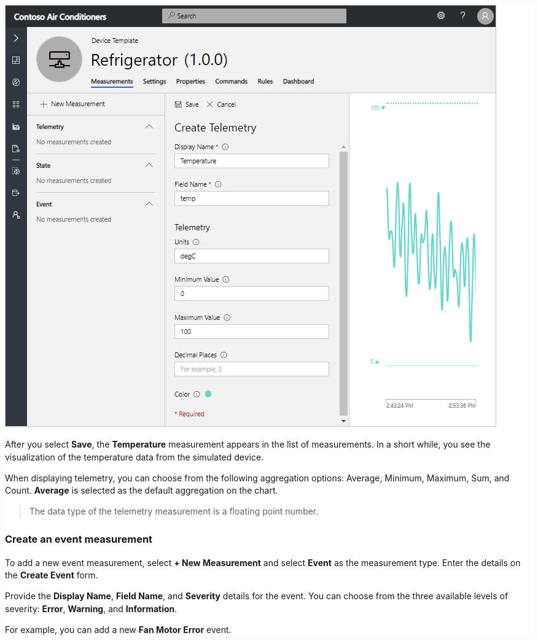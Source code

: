 !["Create Telemetry" form with details for temperature measurement](./media/howto-set-up-template/measurementsform.png)

After you select **Save**, the **Temperature** measurement appears in the list of measurements. In a short while, you see the visualization of the temperature data from the simulated device.

When displaying telemetry, you can choose from the following aggregation options: Average, Minimum, Maximum, Sum, and Count. **Average** is selected as the default aggregation on the chart.

> The data type of the telemetry measurement is a floating point number.

### Create an event measurement

To add a new event measurement, select **+ New Measurement** and select **Event** as the measurement type. Enter the details on the **Create Event** form.

Provide the **Display Name**, **Field Name**, and **Severity** details for the event. You can choose from the three available levels of severity: **Error**, **Warning**, and **Information**.

For example, you can add a new **Fan Motor Error** event.
